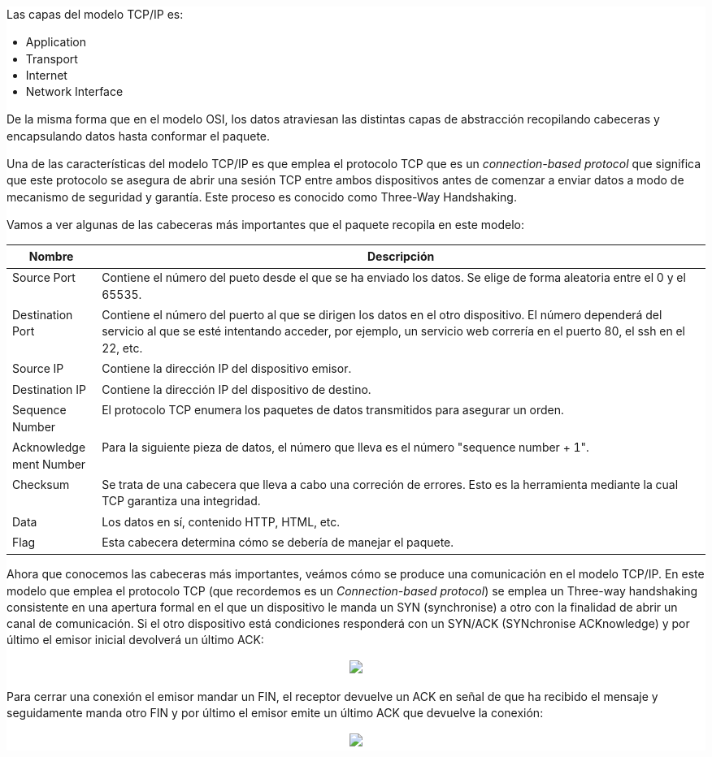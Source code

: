 Las capas del modelo TCP/IP es:

- Application
- Transport
- Internet
- Network Interface

De la misma forma que en el modelo OSI, los datos atraviesan las distintas capas de abstracción recopilando cabeceras y encapsulando datos hasta conformar el paquete.

Una de las características del modelo TCP/IP es que emplea el protocolo TCP que es un *connection-based protocol* que significa que este protocolo se asegura de abrir una sesión TCP entre ambos dispositivos antes de comenzar a enviar datos a modo de mecanismo de seguridad y garantía. Este proceso es conocido como Three-Way Handshaking.

Vamos a ver algunas de las cabeceras más importantes que el paquete recopila en este modelo:

|Nombre|Descripción|
|-|-|
|Source Port|Contiene el número del pueto desde el que se ha enviado los datos. Se elige de forma aleatoria entre el 0 y el 65535.|
|Destination Port|Contiene el número del puerto al que se dirigen los datos en el otro dispositivo. El número dependerá del servicio al que se esté intentando acceder, por ejemplo, un servicio web correría en el puerto 80, el ssh en el 22, etc.|
|Source IP|Contiene la dirección IP del dispositivo emisor.|
|Destination IP| Contiene la dirección IP del dispositivo de destino.|
|Sequence Number| El protocolo TCP enumera los paquetes de datos transmitidos para asegurar un orden.|
|Acknowledgement Number| Para la siguiente pieza de datos, el número que lleva es el número "sequence number + 1".|
|Checksum|Se trata de una cabecera que lleva a cabo una correción de errores. Esto es la herramienta mediante la cual TCP garantiza una integridad.|
|Data|Los datos en sí, contenido HTTP, HTML, etc.|
|Flag|Esta cabecera determina cómo se debería de manejar el paquete.|

Ahora que conocemos las cabeceras más importantes, veámos cómo se produce una comunicación en el modelo TCP/IP. En este modelo que emplea el protocolo TCP (que recordemos es un *Connection-based protocol*) se emplea un Three-way handshaking consistente en una apertura formal en el que un dispositivo le manda un SYN (synchronise) a otro con la finalidad de abrir un canal de comunicación. Si el otro dispositivo está condiciones responderá con un SYN/ACK (SYNchronise ACKnowledge) y por último el emisor inicial devolverá un último ACK:

<div style="text-align:center">
	<img src="{{ 'assets/img/THM/Pasted image 20220706171753.png' | relative_url }}" text-align="center"/>
</div>

Para cerrar una conexión el emisor mandar un FIN, el receptor devuelve un ACK en señal de que ha recibido el mensaje y seguidamente manda otro FIN y por último el emisor emite un último ACK que devuelve la conexión:

<div style="text-align:center">
	<img src="{{ 'assets/img/THM/Pasted image 20220706171920.png' | relative_url }}" text-align="center"/>
</div>
